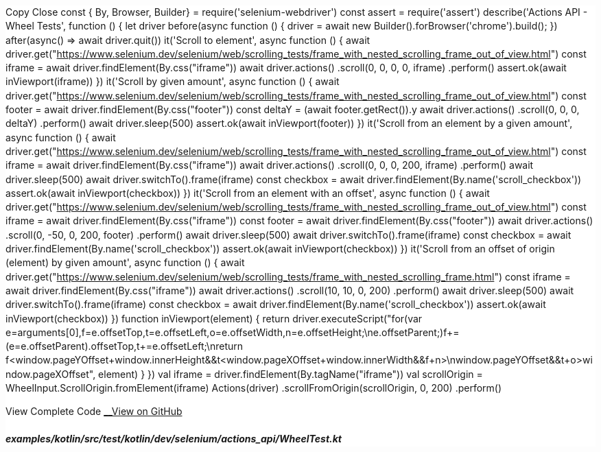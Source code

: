 Copy  Close               const { By, Browser, Builder} = require('selenium-webdriver')     const assert = require('assert')          describe('Actions API - Wheel Tests', function () {       let driver            before(async function () {         driver = await new Builder().forBrowser('chrome').build();       })            after(async() => await driver.quit())            it('Scroll to element', async function () {         await driver.get("https://www.selenium.dev/selenium/web/scrolling_tests/frame_with_nested_scrolling_frame_out_of_view.html")              const iframe = await driver.findElement(By.css("iframe"))         await driver.actions()           .scroll(0, 0, 0, 0, iframe)           .perform()         assert.ok(await inViewport(iframe))       })            it('Scroll by given amount', async function () {         await driver.get("https://www.selenium.dev/selenium/web/scrolling_tests/frame_with_nested_scrolling_frame_out_of_view.html")              const footer = await driver.findElement(By.css("footer"))         const deltaY = (await footer.getRect()).y              await driver.actions()           .scroll(0, 0, 0, deltaY)           .perform()              await driver.sleep(500)         assert.ok(await inViewport(footer))       })            it('Scroll from an element by a given amount', async function () {         await driver.get("https://www.selenium.dev/selenium/web/scrolling_tests/frame_with_nested_scrolling_frame_out_of_view.html")              const iframe = await driver.findElement(By.css("iframe"))              await driver.actions()           .scroll(0, 0, 0, 200, iframe)           .perform()              await driver.sleep(500)              await driver.switchTo().frame(iframe)         const checkbox = await driver.findElement(By.name('scroll_checkbox'))         assert.ok(await inViewport(checkbox))       })            it('Scroll from an element with an offset', async function () {         await driver.get("https://www.selenium.dev/selenium/web/scrolling_tests/frame_with_nested_scrolling_frame_out_of_view.html")              const iframe = await driver.findElement(By.css("iframe"))         const footer = await driver.findElement(By.css("footer"))              await driver.actions()           .scroll(0, -50, 0, 200, footer)           .perform()              await driver.sleep(500)              await driver.switchTo().frame(iframe)         const checkbox = await driver.findElement(By.name('scroll_checkbox'))         assert.ok(await inViewport(checkbox))       })            it('Scroll from an offset of origin (element) by given amount', async function () {         await driver.get("https://www.selenium.dev/selenium/web/scrolling_tests/frame_with_nested_scrolling_frame.html")              const iframe = await driver.findElement(By.css("iframe"))              await driver.actions()           .scroll(10, 10, 0, 200)           .perform()              await driver.sleep(500)              await driver.switchTo().frame(iframe)         const checkbox = await driver.findElement(By.name('scroll_checkbox'))         assert.ok(await inViewport(checkbox))       })            function inViewport(element) {         return driver.executeScript("for(var e=arguments[0],f=e.offsetTop,t=e.offsetLeft,o=e.offsetWidth,n=e.offsetHeight;\ne.offsetParent;)f+=(e=e.offsetParent).offsetTop,t+=e.offsetLeft;\nreturn f<window.pageYOffset+window.innerHeight&&t<window.pageXOffset+window.innerWidth&&f+n>\nwindow.pageYOffset&&t+o>window.pageXOffset", element)       }     })                       val iframe = driver.findElement(By.tagName("iframe"))             val scrollOrigin = WheelInput.ScrollOrigin.fromElement(iframe)             Actions(driver)                     .scrollFromOrigin(scrollOrigin, 0, 200)                     .perform()

View Complete Code [__View on GitHub](https://github.com/SeleniumHQ/seleniumhq.github.io/blob/trunk/examples/kotlin/src/test/kotlin/dev/selenium/actions_api/WheelTest.kt#L43-L47)

##### examples/kotlin/src/test/kotlin/dev/selenium/actions\_api/WheelTest.kt
